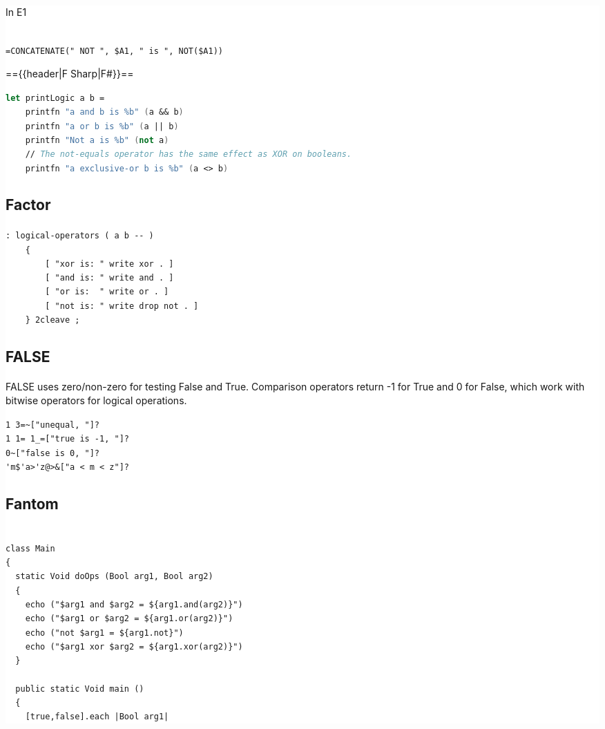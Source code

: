 In E1


```excel

=CONCATENATE(" NOT ", $A1, " is ", NOT($A1))

```


=={{header|F Sharp|F#}}==

```fsharp
let printLogic a b =
    printfn "a and b is %b" (a && b)
    printfn "a or b is %b" (a || b)
    printfn "Not a is %b" (not a)
    // The not-equals operator has the same effect as XOR on booleans.
    printfn "a exclusive-or b is %b" (a <> b)
```



## Factor


```factor
: logical-operators ( a b -- )
    {
        [ "xor is: " write xor . ]
        [ "and is: " write and . ]
        [ "or is:  " write or . ]
        [ "not is: " write drop not . ]
    } 2cleave ;
```



## FALSE

FALSE uses zero/non-zero for testing False and True. Comparison operators return -1 for True and 0 for False, which work with bitwise operators for logical operations.

```false
1 3=~["unequal, "]?
1 1= 1_=["true is -1, "]?
0~["false is 0, "]?
'm$'a>'z@>&["a < m < z"]?
```



## Fantom



```fantom

class Main
{
  static Void doOps (Bool arg1, Bool arg2)
  {
    echo ("$arg1 and $arg2 = ${arg1.and(arg2)}")
    echo ("$arg1 or $arg2 = ${arg1.or(arg2)}")
    echo ("not $arg1 = ${arg1.not}")
    echo ("$arg1 xor $arg2 = ${arg1.xor(arg2)}")
  }

  public static Void main ()
  {
    [true,false].each |Bool arg1|
```